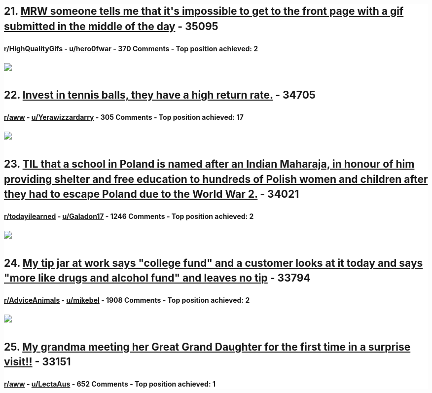 ## 21. [MRW someone tells me that it's impossible to get to the front page with a gif submitted in the middle of the day](http://reddit.com/r/HighQualityGifs/comments/6ju6mm/mrw_someone_tells_me_that_its_impossible_to_get/) - 35095
#### [r/HighQualityGifs](http://reddit.com/r/HighQualityGifs) - [u/hero0fwar](http://reddit.com/u/hero0fwar) - 370 Comments - Top position achieved: 2

<a href="http://i.imgur.com/InCKKv3.gifv"><img src="https://b.thumbs.redditmedia.com/NO3_WmDghmM7KUVxttjwCqZq50WW8bRXx9ewL3owPuk.jpg"></img></a>

## 22. [Invest in tennis balls, they have a high return rate.](http://reddit.com/r/aww/comments/6jsgzy/invest_in_tennis_balls_they_have_a_high_return/) - 34705
#### [r/aww](http://reddit.com/r/aww) - [u/Yerawizzardarry](http://reddit.com/u/Yerawizzardarry) - 305 Comments - Top position achieved: 17

<a href="https://i.redd.it/ute18v9mq66z.jpg"><img src="https://b.thumbs.redditmedia.com/DFYqdQQXvkBrJKDgdT0A4KFZHidc4yEY7Mnp7SqDPVk.jpg"></img></a>

## 23. [TIL that a school in Poland is named after an Indian Maharaja, in honour of him providing shelter and free education to hundreds of Polish women and children after they had to escape Poland due to the World War 2.](http://reddit.com/r/todayilearned/comments/6jrvie/til_that_a_school_in_poland_is_named_after_an/) - 34021
#### [r/todayilearned](http://reddit.com/r/todayilearned) - [u/Galadon17](http://reddit.com/u/Galadon17) - 1246 Comments - Top position achieved: 2

<a href="http://www.thehindu.com/features/magazine/a-maharaja-in-warsaw/article3360283.ece"><img src="https://b.thumbs.redditmedia.com/KQwo9XvYNavz6to-Rx6pCMi3gB7vN8Ct-HCLeJEsL7w.jpg"></img></a>

## 24. [My tip jar at work says "college fund" and a customer looks at it today and says "more like drugs and alcohol fund" and leaves no tip](http://reddit.com/r/AdviceAnimals/comments/6jvag6/my_tip_jar_at_work_says_college_fund_and_a/) - 33794
#### [r/AdviceAnimals](http://reddit.com/r/AdviceAnimals) - [u/mikebel](http://reddit.com/u/mikebel) - 1908 Comments - Top position achieved: 2

<a href="https://i.redd.it/i7xf7q6ut86z.jpg"><img src="https://b.thumbs.redditmedia.com/JfhVrcwrGleK4hElKzZDEZuq1ArMxvkNnpTu2ypGlFw.jpg"></img></a>

## 25. [My grandma meeting her Great Grand Daughter for the first time in a surprise visit!!](http://reddit.com/r/aww/comments/6jwagy/my_grandma_meeting_her_great_grand_daughter_for/) - 33151
#### [r/aww](http://reddit.com/r/aww) - [u/LectaAus](http://reddit.com/u/LectaAus) - 652 Comments - Top position achieved: 1
